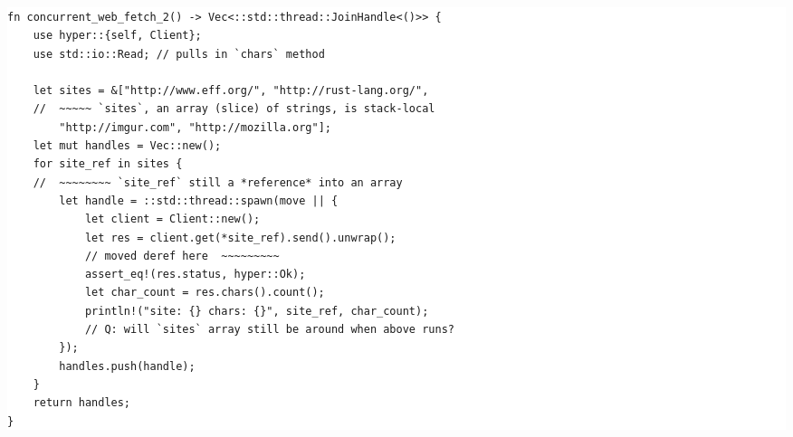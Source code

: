 ```{.rust .compile_error}
fn concurrent_web_fetch_2() -> Vec<::std::thread::JoinHandle<()>> {
    use hyper::{self, Client};
    use std::io::Read; // pulls in `chars` method

    let sites = &["http://www.eff.org/", "http://rust-lang.org/",
    //  ~~~~~ `sites`, an array (slice) of strings, is stack-local
        "http://imgur.com", "http://mozilla.org"];
    let mut handles = Vec::new();
    for site_ref in sites {
    //  ~~~~~~~~ `site_ref` still a *reference* into an array
        let handle = ::std::thread::spawn(move || {
            let client = Client::new();
            let res = client.get(*site_ref).send().unwrap();
            // moved deref here  ~~~~~~~~~ 
            assert_eq!(res.status, hyper::Ok);
            let char_count = res.chars().count();
            println!("site: {} chars: {}", site_ref, char_count);
            // Q: will `sites` array still be around when above runs?
        });
        handles.push(handle);
    }
    return handles;
}
```
